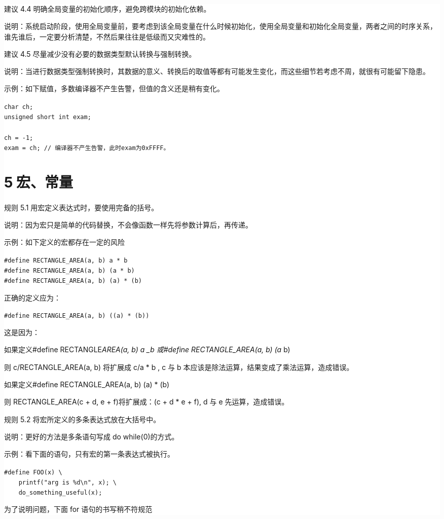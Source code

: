 建议 4.4 明确全局变量的初始化顺序，避免跨模块的初始化依赖。

说明：系统启动阶段，使用全局变量前，要考虑到该全局变量在什么时候初始化，使用全局变量和初始化全局变量，两者之间的时序关系，谁先谁后，一定要分析清楚，不然后果往往是低级而又灾难性的。

建议 4.5 尽量减少没有必要的数据类型默认转换与强制转换。

说明：当进行数据类型强制转换时，其数据的意义、转换后的取值等都有可能发生变化，而这些细节若考虑不周，就很有可能留下隐患。

示例：如下赋值，多数编译器不产生告警，但值的含义还是稍有变化。

```
char ch;
unsigned short int exam;

ch = -1;
exam = ch; // 编译器不产生告警，此时exam为0xFFFF。
```

# 5 宏、常量

规则 5.1 用宏定义表达式时，要使用完备的括号。

说明：因为宏只是简单的代码替换，不会像函数一样先将参数计算后，再传递。

示例：如下定义的宏都存在一定的风险

```
#define RECTANGLE_AREA(a, b) a * b
#define RECTANGLE_AREA(a, b) (a * b)
#define RECTANGLE_AREA(a, b) (a) * (b)
```

正确的定义应为：

```
#define RECTANGLE_AREA(a, b) ((a) * (b))
```

这是因为：

如果定义#define RECTANGLE*AREA(a, b) a _b 或#define RECTANGLE_AREA(a, b) (a* b)

则 c/RECTANGLE_AREA(a, b) 将扩展成 c/a \* b , c 与 b 本应该是除法运算，结果变成了乘法运算，造成错误。

如果定义#define RECTANGLE_AREA(a, b) (a) \* (b)

则 RECTANGLE_AREA(c + d, e + f)将扩展成：(c + d \* e + f), d 与 e 先运算，造成错误。

规则 5.2 将宏所定义的多条表达式放在大括号中。

说明：更好的方法是多条语句写成 do while(0)的方式。

示例：看下面的语句，只有宏的第一条表达式被执行。

```
#define FOO(x) \
    printf("arg is %d\n", x); \
    do_something_useful(x);
```

为了说明问题，下面 for 语句的书写稍不符规范
